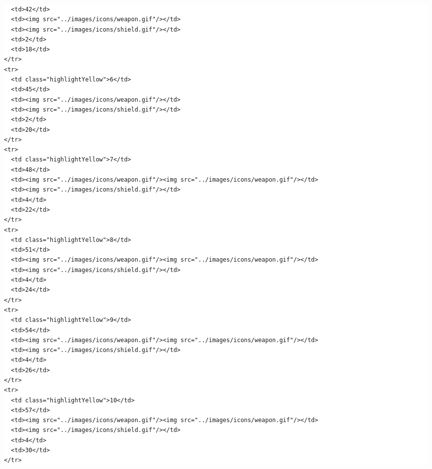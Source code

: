       <td>42</td>
      <td><img src="../images/icons/weapon.gif"/></td>
      <td><img src="../images/icons/shield.gif"/></td>
      <td>2</td>
      <td>18</td>
    </tr>
    <tr>
      <td class="highlightYellow">6</td>
      <td>45</td>
      <td><img src="../images/icons/weapon.gif"/></td>
      <td><img src="../images/icons/shield.gif"/></td>
      <td>2</td>
      <td>20</td>
    </tr>
    <tr>
      <td class="highlightYellow">7</td>
      <td>48</td>
      <td><img src="../images/icons/weapon.gif"/><img src="../images/icons/weapon.gif"/></td>
      <td><img src="../images/icons/shield.gif"/></td>
      <td>4</td>
      <td>22</td>
    </tr>
    <tr>
      <td class="highlightYellow">8</td>
      <td>51</td>
      <td><img src="../images/icons/weapon.gif"/><img src="../images/icons/weapon.gif"/></td>
      <td><img src="../images/icons/shield.gif"/></td>
      <td>4</td>
      <td>24</td>
    </tr>
    <tr>
      <td class="highlightYellow">9</td>
      <td>54</td>
      <td><img src="../images/icons/weapon.gif"/><img src="../images/icons/weapon.gif"/></td>
      <td><img src="../images/icons/shield.gif"/></td>
      <td>4</td>
      <td>26</td>
    </tr>
    <tr>
      <td class="highlightYellow">10</td>
      <td>57</td>
      <td><img src="../images/icons/weapon.gif"/><img src="../images/icons/weapon.gif"/></td>
      <td><img src="../images/icons/shield.gif"/></td>
      <td>4</td>
      <td>30</td>
    </tr>
  </tbody>
</table>
